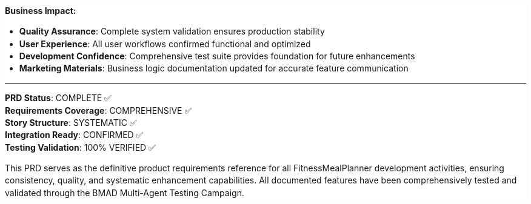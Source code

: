 **Business Impact:**
- **Quality Assurance**: Complete system validation ensures production stability
- **User Experience**: All user workflows confirmed functional and optimized
- **Development Confidence**: Comprehensive test suite provides foundation for future enhancements
- **Marketing Materials**: Business logic documentation updated for accurate feature communication

---

**PRD Status**: COMPLETE ✅  
**Requirements Coverage**: COMPREHENSIVE ✅  
**Story Structure**: SYSTEMATIC ✅  
**Integration Ready**: CONFIRMED ✅  
**Testing Validation**: 100% VERIFIED ✅

This PRD serves as the definitive product requirements reference for all FitnessMealPlanner development activities, ensuring consistency, quality, and systematic enhancement capabilities. All documented features have been comprehensively tested and validated through the BMAD Multi-Agent Testing Campaign.
